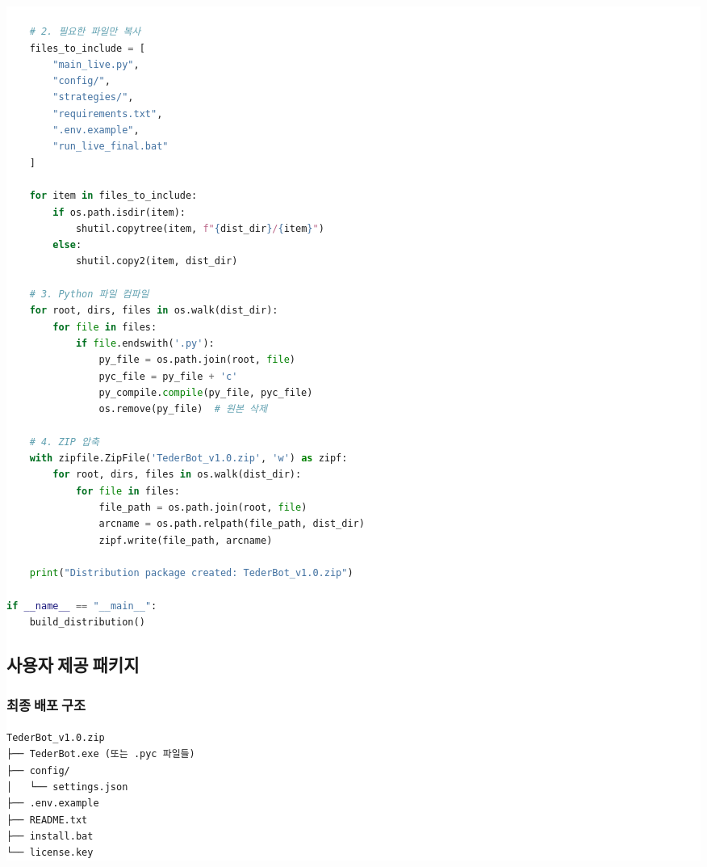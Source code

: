 ```python
    
    # 2. 필요한 파일만 복사
    files_to_include = [
        "main_live.py",
        "config/",
        "strategies/",
        "requirements.txt",
        ".env.example",
        "run_live_final.bat"
    ]
    
    for item in files_to_include:
        if os.path.isdir(item):
            shutil.copytree(item, f"{dist_dir}/{item}")
        else:
            shutil.copy2(item, dist_dir)
    
    # 3. Python 파일 컴파일
    for root, dirs, files in os.walk(dist_dir):
        for file in files:
            if file.endswith('.py'):
                py_file = os.path.join(root, file)
                pyc_file = py_file + 'c'
                py_compile.compile(py_file, pyc_file)
                os.remove(py_file)  # 원본 삭제
    
    # 4. ZIP 압축
    with zipfile.ZipFile('TederBot_v1.0.zip', 'w') as zipf:
        for root, dirs, files in os.walk(dist_dir):
            for file in files:
                file_path = os.path.join(root, file)
                arcname = os.path.relpath(file_path, dist_dir)
                zipf.write(file_path, arcname)
    
    print("Distribution package created: TederBot_v1.0.zip")

if __name__ == "__main__":
    build_distribution()
```

## 사용자 제공 패키지

### 최종 배포 구조
```
TederBot_v1.0.zip
├── TederBot.exe (또는 .pyc 파일들)
├── config/
│   └── settings.json
├── .env.example
├── README.txt
├── install.bat
└── license.key
```
